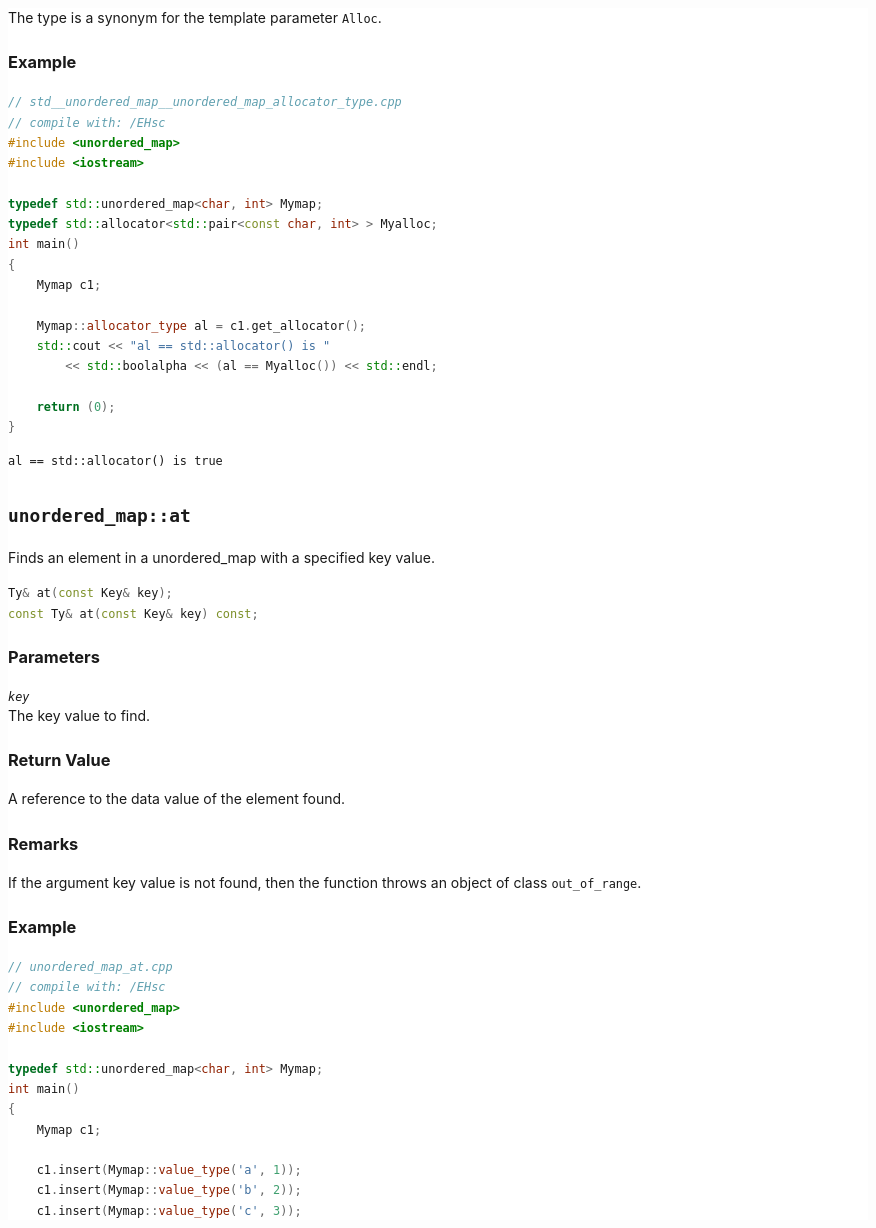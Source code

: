 The type is a synonym for the template parameter `Alloc`.

### Example

```cpp
// std__unordered_map__unordered_map_allocator_type.cpp
// compile with: /EHsc
#include <unordered_map>
#include <iostream>

typedef std::unordered_map<char, int> Mymap;
typedef std::allocator<std::pair<const char, int> > Myalloc;
int main()
{
    Mymap c1;

    Mymap::allocator_type al = c1.get_allocator();
    std::cout << "al == std::allocator() is "
        << std::boolalpha << (al == Myalloc()) << std::endl;

    return (0);
}
```

```Output
al == std::allocator() is true
```

## <a name="at"></a> `unordered_map::at`

Finds an element in a unordered_map with a specified key value.

```cpp
Ty& at(const Key& key);
const Ty& at(const Key& key) const;
```

### Parameters

*`key`*\
The key value to find.

### Return Value

A reference to the data value of the element found.

### Remarks

If the argument key value is not found, then the function throws an object of class `out_of_range`.

### Example

```cpp
// unordered_map_at.cpp
// compile with: /EHsc
#include <unordered_map>
#include <iostream>

typedef std::unordered_map<char, int> Mymap;
int main()
{
    Mymap c1;

    c1.insert(Mymap::value_type('a', 1));
    c1.insert(Mymap::value_type('b', 2));
    c1.insert(Mymap::value_type('c', 3));

```